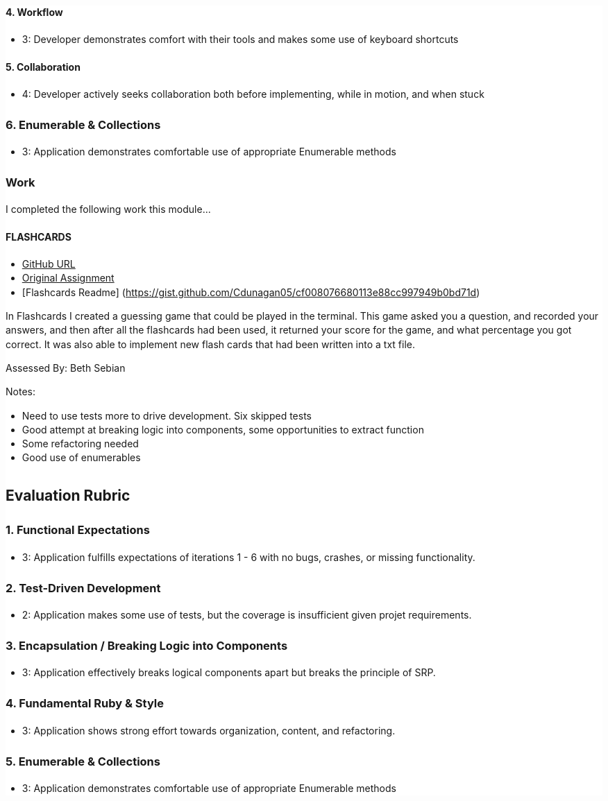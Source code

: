 #### 4. Workflow
* 3: Developer demonstrates comfort with their tools and makes some use of keyboard shortcuts

#### 5. Collaboration
* 4: Developer actively seeks collaboration both before implementing, while in motion, and when stuck

### 6. Enumerable & Collections
* 3: Application demonstrates comfortable use of appropriate Enumerable methods


### Work

I completed the following work this module...

#### FLASHCARDS

* [GitHub URL](https://github.com/Cdunagan05/flash_cards)
* [Original Assignment](https://github.com/turingschool/curriculum/blob/master/source/projects/flashcards.markdown)
* [Flashcards Readme] (https://gist.github.com/Cdunagan05/cf008076680113e88cc997949b0bd71d)

In Flashcards I created a guessing game that could be played in the terminal.  This game asked you a question, and recorded your answers, and then after all the flashcards had been used, it returned your score for the game, and what percentage you got correct.  It was also able to implement new flash cards that had been written into a txt file. 

Assessed By: Beth Sebian

Notes:
- Need to use tests more to drive development. Six skipped tests
- Good attempt at breaking logic into components, some opportunities to extract function
- Some refactoring needed
- Good use of enumerables

## Evaluation Rubric

### 1. Functional Expectations
* 3: Application fulfills expectations of iterations 1 - 6 with no bugs, crashes, or missing functionality.

### 2. Test-Driven Development
* 2: Application makes some use of tests, but the coverage is insufficient given projet requirements.

### 3. Encapsulation / Breaking Logic into Components
* 3: Application effectively breaks logical components apart but breaks the principle of SRP.

### 4. Fundamental Ruby & Style
* 3:  Application shows strong effort towards organization, content, and refactoring.

### 5. Enumerable & Collections
* 3: Application demonstrates comfortable use of appropriate Enumerable methods
